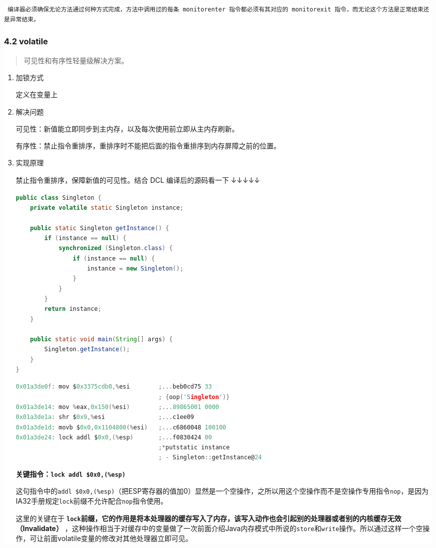      编译器必须确保无论方法通过何种方式完成，方法中调用过的每条 monitorenter 指令都必须有其对应的 monitorexit 指令，而无论这个方法是正常结束还是异常结束。

### 4.2 volatile

> 可见性和有序性轻量级解决方案。

1. 加锁方式

   定义在变量上

2. 解决问题

   可见性：新值能立即同步到主内存，以及每次使用前立即从主内存刷新。

   有序性：禁止指令重排序，重排序时不能把后面的指令重排序到内存屏障之前的位置。

3. 实现原理

    禁止指令重排序，保障新值的可见性。结合 DCL 编译后的源码看一下 ↓↓↓↓↓

    ```java
    public class Singleton {
        private volatile static Singleton instance;
    
        public static Singleton getInstance() {
            if (instance == null) {
                synchronized (Singleton.class) {
                    if (instance == null) {
                        instance = new Singleton();
                    }
                }
            }
            return instance;
        }
    
        public static void main(String[] args) {
            Singleton.getInstance();
        }
    }
    ```

    ```c
    0x01a3de0f: mov $0x3375cdb0,%esi        ;...beb0cd75 33
                                            ; {oop('Singleton')}
    0x01a3de14: mov %eax,0x150(%esi)        ;...89865001 0000
    0x01a3de1a: shr $0x9,%esi               ;...c1ee09
    0x01a3de1d: movb $0x0,0x1104800(%esi)   ;...c6860048 100100
    0x01a3de24: lock addl $0x0,(%esp)       ;...f0830424 00
                                            ;*putstatic instance
                                            ; - Singleton::getInstance@24
    ```

    **关键指令：`lock addl $0x0,(%esp)`**

    这句指令中的`addl $0x0,(%esp)`（把ESP寄存器的值加0）显然是一个空操作，之所以用这个空操作而不是空操作专用指令`nop`，是因为IA32手册规定`lock`前缀不允许配合`nop`指令使用。

    这里的关键在于 **`lock`前缀，它的作用是将本处理器的缓存写入了内存，该写入动作也会引起别的处理器或者别的内核缓存无效（Invalidate）** ，这种操作相当于对缓存中的变量做了一次前面介绍Java内存模式中所说的`store`和`write`操作。所以通过这样一个空操作，可让前面volatile变量的修改对其他处理器立即可见。
